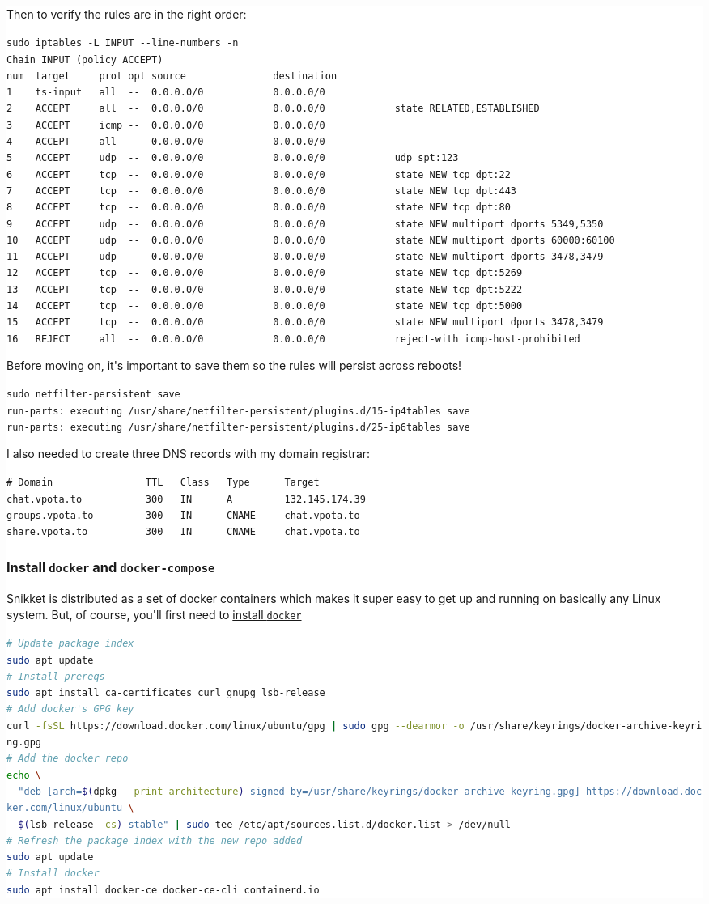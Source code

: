 Then to verify the rules are in the right order:
```command-session
sudo iptables -L INPUT --line-numbers -n
Chain INPUT (policy ACCEPT)
num  target     prot opt source               destination
1    ts-input   all  --  0.0.0.0/0            0.0.0.0/0
2    ACCEPT     all  --  0.0.0.0/0            0.0.0.0/0            state RELATED,ESTABLISHED
3    ACCEPT     icmp --  0.0.0.0/0            0.0.0.0/0
4    ACCEPT     all  --  0.0.0.0/0            0.0.0.0/0
5    ACCEPT     udp  --  0.0.0.0/0            0.0.0.0/0            udp spt:123
6    ACCEPT     tcp  --  0.0.0.0/0            0.0.0.0/0            state NEW tcp dpt:22
7    ACCEPT     tcp  --  0.0.0.0/0            0.0.0.0/0            state NEW tcp dpt:443
8    ACCEPT     tcp  --  0.0.0.0/0            0.0.0.0/0            state NEW tcp dpt:80
9    ACCEPT     udp  --  0.0.0.0/0            0.0.0.0/0            state NEW multiport dports 5349,5350
10   ACCEPT     udp  --  0.0.0.0/0            0.0.0.0/0            state NEW multiport dports 60000:60100
11   ACCEPT     udp  --  0.0.0.0/0            0.0.0.0/0            state NEW multiport dports 3478,3479
12   ACCEPT     tcp  --  0.0.0.0/0            0.0.0.0/0            state NEW tcp dpt:5269
13   ACCEPT     tcp  --  0.0.0.0/0            0.0.0.0/0            state NEW tcp dpt:5222
14   ACCEPT     tcp  --  0.0.0.0/0            0.0.0.0/0            state NEW tcp dpt:5000
15   ACCEPT     tcp  --  0.0.0.0/0            0.0.0.0/0            state NEW multiport dports 3478,3479
16   REJECT     all  --  0.0.0.0/0            0.0.0.0/0            reject-with icmp-host-prohibited
```

Before moving on, it's important to save them so the rules will persist across reboots!
```command-session
sudo netfilter-persistent save
run-parts: executing /usr/share/netfilter-persistent/plugins.d/15-ip4tables save
run-parts: executing /usr/share/netfilter-persistent/plugins.d/25-ip6tables save
```

I also needed to create three DNS records with my domain registrar:
```
# Domain                TTL   Class   Type      Target
chat.vpota.to           300   IN      A         132.145.174.39
groups.vpota.to         300   IN      CNAME     chat.vpota.to
share.vpota.to          300   IN      CNAME     chat.vpota.to
```

[^4]: By default Snikket can use any UDP port in the range `49152-65535` for TURN call data but restricting it to 100 ports [should be sufficient](https://github.com/snikket-im/snikket-server/blob/master/docs/advanced/firewall.md#how-many-ports-does-the-turn-service-need) for most small servers.

### Install `docker` and `docker-compose`
Snikket is distributed as a set of docker containers which makes it super easy to get up and running on basically any Linux system. But, of course, you'll first need to [install `docker`](https://docs.docker.com/engine/install/ubuntu/)

```bash
# Update package index
sudo apt update
# Install prereqs
sudo apt install ca-certificates curl gnupg lsb-release
# Add docker's GPG key
curl -fsSL https://download.docker.com/linux/ubuntu/gpg | sudo gpg --dearmor -o /usr/share/keyrings/docker-archive-keyring.gpg
# Add the docker repo
echo \
  "deb [arch=$(dpkg --print-architecture) signed-by=/usr/share/keyrings/docker-archive-keyring.gpg] https://download.docker.com/linux/ubuntu \
  $(lsb_release -cs) stable" | sudo tee /etc/apt/sources.list.d/docker.list > /dev/null
# Refresh the package index with the new repo added
sudo apt update
# Install docker
sudo apt install docker-ce docker-ce-cli containerd.io
```


[^1]: `John laughed at a message.`
[^2]: Snikket currently has clients for [Android](https://play.google.com/store/apps/details?id=org.snikket.android) and [iOS](https://apps.apple.com/us/app/snikket/id1545164189) with plans to add a web client in the future.
[^3]: That said, Snikket is built on the [XMPP messaging standard](https://xmpp.org/) which means it can inter-operate with other XMPP-based chat networks, servers, and clients - though of course the best experience will be had between Snikket servers and clients.
[^6]: It's also easy for the administrator to generate password reset links for users who need a new password.
[^7]: The ultimate in privacy?
[^8]: Too soon? Yep. Still too soon.
[^10]: Remember that both Caddy and Snikket are managing their own fully-valid certificates in this scenario, but they don't necessarily know that about each other.
[^11]: More on how I use Tailscale [here](/secure-networking-made-simple-with-tailscale/)!